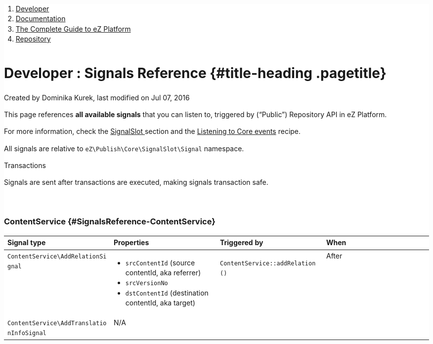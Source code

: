 1.  <span>[Developer](index.html)</span>
2.  <span>[Documentation](Documentation_31429504.html)</span>
3.  <span>[The Complete Guide to eZ
    Platform](The-Complete-Guide-to-eZ-Platform_31429526.html)</span>
4.  <span>[Repository](Repository_31432023.html)</span>

<span id="title-text"> Developer : Signals Reference </span> {#title-heading .pagetitle}
============================================================

Created by <span class="author"> Dominika Kurek</span>, last modified on
Jul 07, 2016

This page references **all available signals** that you can listen to,
triggered by (“Public”) Repository API in eZ Platform.

<span
class="aui-icon aui-icon-small aui-iconfont-info confluence-information-macro-icon"></span>
For more information, check the [<span
class="confluence-link">SignalSlot
</span>](#SignalsReference-Signalslots)<span
class="confluence-link">section </span>and the [Listening to Core
events](Listening-to-Core-events_31429796.html) recipe.

<span
class="aui-icon aui-icon-small aui-iconfont-info confluence-information-macro-icon"></span>
All signals are relative to `eZ\Publish\Core\SignalSlot\Signal`
namespace.

Transactions

<span
class="aui-icon aui-icon-small aui-iconfont-info confluence-information-macro-icon"></span>
Signals are sent after transactions are executed, making signals
transaction safe.

 

### ContentService {#SignalsReference-ContentService}

<table>
<colgroup>
<col width="25%" />
<col width="25%" />
<col width="25%" />
<col width="25%" />
</colgroup>
<thead>
<tr class="header">
<th align="left">Signal type</th>
<th align="left">Properties</th>
<th align="left">Triggered by</th>
<th align="left">When</th>
</tr>
</thead>
<tbody>
<tr class="odd">
<td align="left"><code>ContentService\AddRelationSignal</code></td>
<td align="left"><ul>
<li><code>srcContentId</code> (source contentId, aka referrer)</li>
<li><code>srcVersionNo</code></li>
<li><code>dstContentId</code> (destination contentId, aka target)</li>
</ul></td>
<td align="left"><p><code>ContentService::addRelation()</code></p></td>
<td align="left">After</td>
</tr>
<tr class="even">
<td align="left"><code>ContentService\AddTranslationInfoSignal</code></td>
<td align="left">N/A</td>